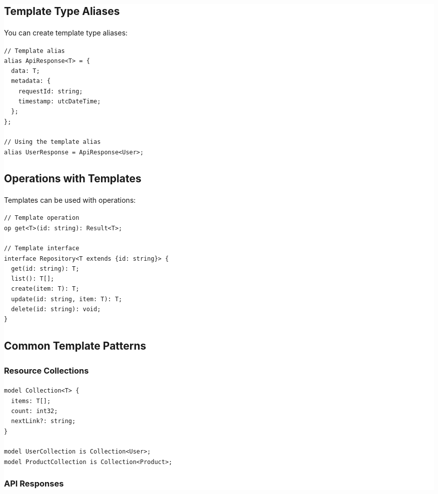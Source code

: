 ## Template Type Aliases

You can create template type aliases:

```typespec
// Template alias
alias ApiResponse<T> = {
  data: T;
  metadata: {
    requestId: string;
    timestamp: utcDateTime;
  };
};

// Using the template alias
alias UserResponse = ApiResponse<User>;
```

## Operations with Templates

Templates can be used with operations:

```typespec
// Template operation
op get<T>(id: string): Result<T>;

// Template interface
interface Repository<T extends {id: string}> {
  get(id: string): T;
  list(): T[];
  create(item: T): T;
  update(id: string, item: T): T;
  delete(id: string): void;
}
```

## Common Template Patterns

### Resource Collections

```typespec
model Collection<T> {
  items: T[];
  count: int32;
  nextLink?: string;
}

model UserCollection is Collection<User>;
model ProductCollection is Collection<Product>;
```

### API Responses
